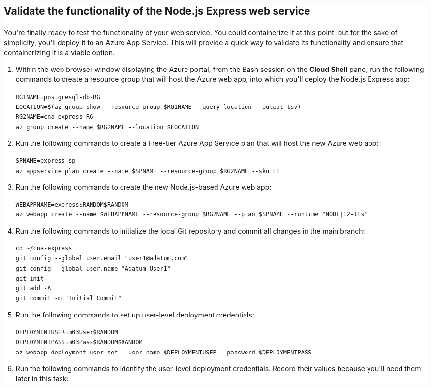 ## Validate the functionality of the Node.js Express web service

You're finally ready to test the functionality of your web service. You could containerize it at this point, but for the sake of simplicity, you'll deploy it to an Azure App Service. This will provide a quick way to validate its functionality and ensure that containerizing it is a viable option.

1. Within the web browser window displaying the Azure portal, from the Bash session on the **Cloud Shell** pane, run the following commands to create a resource group that will host the Azure web app, into which you'll deploy the Node.js Express app:

    ```azurecli-interactive
    RG1NAME=postgresql-db-RG
    LOCATION=$(az group show --resource-group $RG1NAME --query location --output tsv)
    RG2NAME=cna-express-RG
    az group create --name $RG2NAME --location $LOCATION
    ```

1. Run the following commands to create a Free-tier Azure App Service plan that will host the new Azure web app:

    ```azurecli-interactive
    SPNAME=express-sp
    az appservice plan create --name $SPNAME --resource-group $RG2NAME --sku F1
    ```

1. Run the following commands to create the new Node.js-based Azure web app:

    ```azurecli-interactive
    WEBAPPNAME=express$RANDOM$RANDOM
    az webapp create --name $WEBAPPNAME --resource-group $RG2NAME --plan $SPNAME --runtime "NODE|12-lts"
    ```

1. Run the following commands to initialize the local Git repository and commit all changes in the main branch:

    ```azurecli-interactive
    cd ~/cna-express
    git config --global user.email "user1@adatum.com"
    git config --global user.name "Adatum User1"
    git init
    git add -A
    git commit -m "Initial Commit"
    ```

1. Run the following commands to set up user-level deployment credentials:

    ```azurecli-interactive
    DEPLOYMENTUSER=m03User$RANDOM
    DEPLOYMENTPASS=m03Pass$RANDOM$RANDOM
    az webapp deployment user set --user-name $DEPLOYMENTUSER --password $DEPLOYMENTPASS
    ```

1. Run the following commands to identify the user-level deployment credentials. Record their values because you'll need them later in this task:
